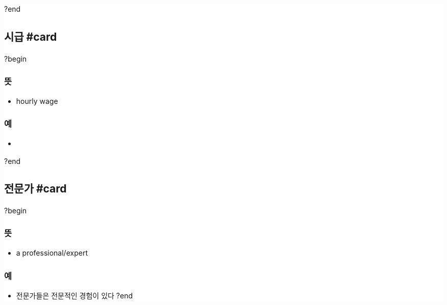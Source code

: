 ?end


## 시급 #card
?begin
### 뜻
- hourly wage
### 예
-

?end

## 전문가 #card
?begin
### 뜻
- a professional/expert
### 예
- 전문가들은 전문적인 경험이 있다
?end
